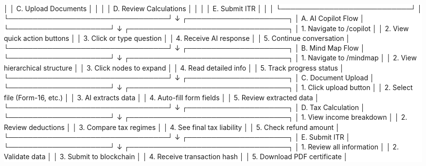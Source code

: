 │  │ C. Upload Documents       │  │
│  │ D. Review Calculations    │  │
│  │ E. Submit ITR             │  │
│  └───────────────────────────┘  │
└─────────────────────────────────┘
  ↓
┌─────────────────────┐
│ A. AI Copilot Flow  │
└─────────────────────┘
  ↓
┌─────────────────────────────────┐
│  1. Navigate to /copilot        │
│  2. View quick action buttons   │
│  3. Click or type question      │
│  4. Receive AI response         │
│  5. Continue conversation       │
└─────────────────────────────────┘
  ↓
┌─────────────────────┐
│ B. Mind Map Flow    │
└─────────────────────┘
  ↓
┌─────────────────────────────────┐
│  1. Navigate to /mindmap        │
│  2. View hierarchical structure │
│  3. Click nodes to expand       │
│  4. Read detailed info          │
│  5. Track progress status       │
└─────────────────────────────────┘
  ↓
┌─────────────────────┐
│ C. Document Upload  │
└─────────────────────┘
  ↓
┌─────────────────────────────────┐
│  1. Click upload button         │
│  2. Select file (Form-16, etc.) │
│  3. AI extracts data            │
│  4. Auto-fill form fields       │
│  5. Review extracted data       │
└─────────────────────────────────┘
  ↓
┌─────────────────────┐
│ D. Tax Calculation  │
└─────────────────────┘
  ↓
┌─────────────────────────────────┐
│  1. View income breakdown       │
│  2. Review deductions           │
│  3. Compare tax regimes         │
│  4. See final tax liability     │
│  5. Check refund amount         │
└─────────────────────────────────┘
  ↓
┌─────────────────────┐
│ E. Submit ITR       │
└─────────────────────┘
  ↓
┌─────────────────────────────────┐
│  1. Review all information      │
│  2. Validate data               │
│  3. Submit to blockchain        │
│  4. Receive transaction hash    │
│  5. Download PDF certificate    │